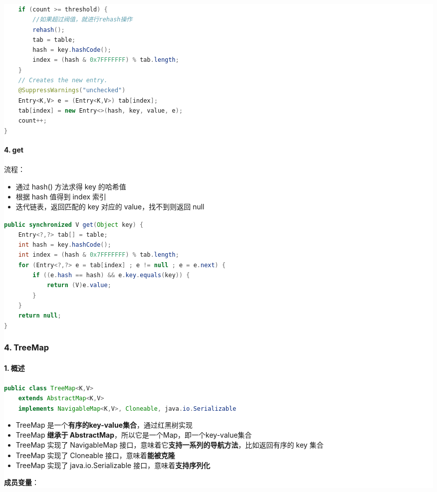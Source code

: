 ```java
    if (count >= threshold) {
        //如果超过阀值，就进行rehash操作
        rehash();
        tab = table;
        hash = key.hashCode();
        index = (hash & 0x7FFFFFFF) % tab.length;
    }
    // Creates the new entry.
    @SuppressWarnings("unchecked")
    Entry<K,V> e = (Entry<K,V>) tab[index];
    tab[index] = new Entry<>(hash, key, value, e);
    count++;
}
```

#### 4. get

流程：

- 通过 hash() 方法求得 key 的哈希值
- 根据 hash 值得到 index 索引
- 迭代链表，返回匹配的 key 对应的 value，找不到则返回 null

```java
public synchronized V get(Object key) {
    Entry<?,?> tab[] = table;
    int hash = key.hashCode();
    int index = (hash & 0x7FFFFFFF) % tab.length;
    for (Entry<?,?> e = tab[index] ; e != null ; e = e.next) {
        if ((e.hash == hash) && e.key.equals(key)) {
            return (V)e.value;
        }
    }
    return null;
}
```

### 4. TreeMap

#### 1. 概述

```java
public class TreeMap<K,V>
    extends AbstractMap<K,V>
    implements NavigableMap<K,V>, Cloneable, java.io.Serializable
```

- TreeMap 是一个**有序的key-value集合**，通过红黑树实现
- TreeMap **继承于 AbstractMap**，所以它是一个Map，即一个key-value集合
- TreeMap 实现了 NavigableMap 接口，意味着它**支持一系列的导航方法**，比如返回有序的 key 集合
- TreeMap 实现了 Cloneable 接口，意味着**能被克隆**
- TreeMap 实现了 java.io.Serializable 接口，意味着**支持序列化**

**成员变量**：
